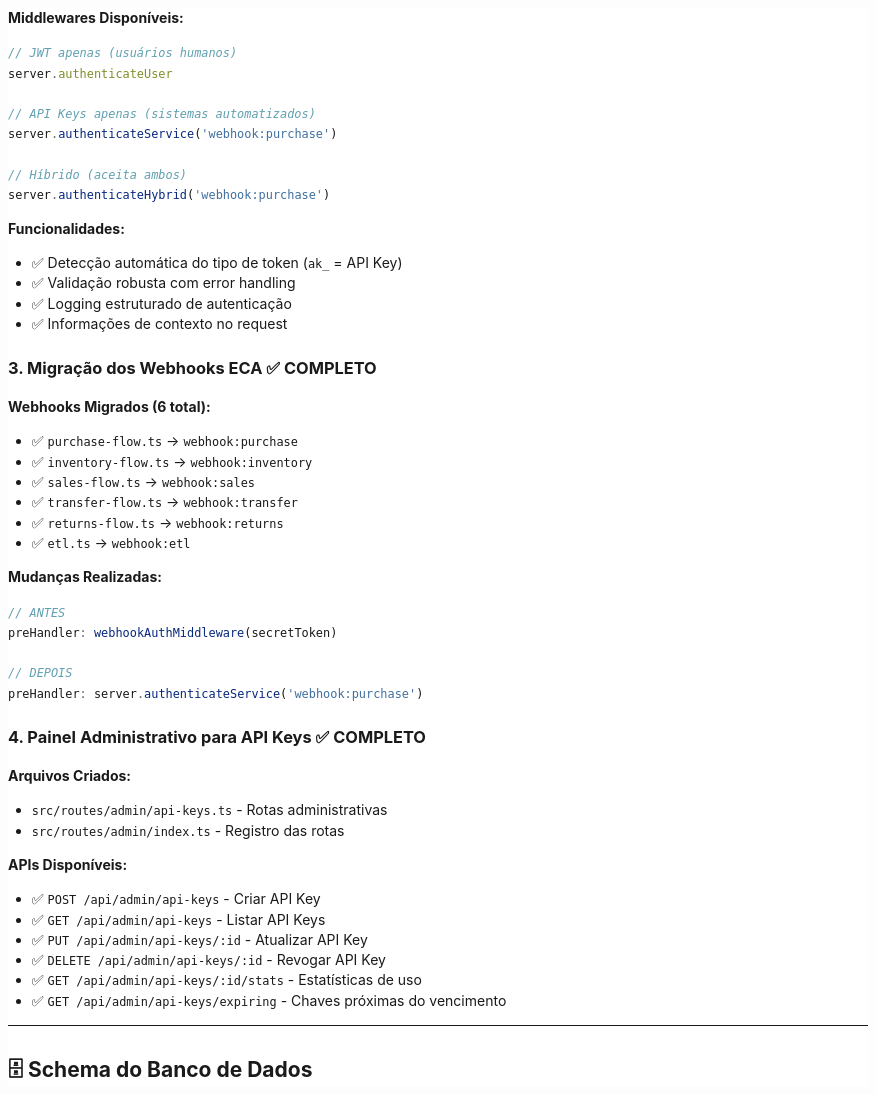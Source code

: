 **Middlewares Disponíveis:**
```typescript
// JWT apenas (usuários humanos)
server.authenticateUser

// API Keys apenas (sistemas automatizados)
server.authenticateService('webhook:purchase')

// Híbrido (aceita ambos)
server.authenticateHybrid('webhook:purchase')
```

**Funcionalidades:**
- ✅ Detecção automática do tipo de token (`ak_` = API Key)
- ✅ Validação robusta com error handling
- ✅ Logging estruturado de autenticação
- ✅ Informações de contexto no request

### 3. **Migração dos Webhooks ECA** ✅ COMPLETO

**Webhooks Migrados (6 total):**
- ✅ `purchase-flow.ts` → `webhook:purchase`
- ✅ `inventory-flow.ts` → `webhook:inventory`
- ✅ `sales-flow.ts` → `webhook:sales`
- ✅ `transfer-flow.ts` → `webhook:transfer`
- ✅ `returns-flow.ts` → `webhook:returns`
- ✅ `etl.ts` → `webhook:etl`

**Mudanças Realizadas:**
```typescript
// ANTES
preHandler: webhookAuthMiddleware(secretToken)

// DEPOIS
preHandler: server.authenticateService('webhook:purchase')
```

### 4. **Painel Administrativo para API Keys** ✅ COMPLETO

**Arquivos Criados:**
- `src/routes/admin/api-keys.ts` - Rotas administrativas
- `src/routes/admin/index.ts` - Registro das rotas

**APIs Disponíveis:**
- ✅ `POST /api/admin/api-keys` - Criar API Key
- ✅ `GET /api/admin/api-keys` - Listar API Keys
- ✅ `PUT /api/admin/api-keys/:id` - Atualizar API Key
- ✅ `DELETE /api/admin/api-keys/:id` - Revogar API Key
- ✅ `GET /api/admin/api-keys/:id/stats` - Estatísticas de uso
- ✅ `GET /api/admin/api-keys/expiring` - Chaves próximas do vencimento

---

## 🗄️ Schema do Banco de Dados
